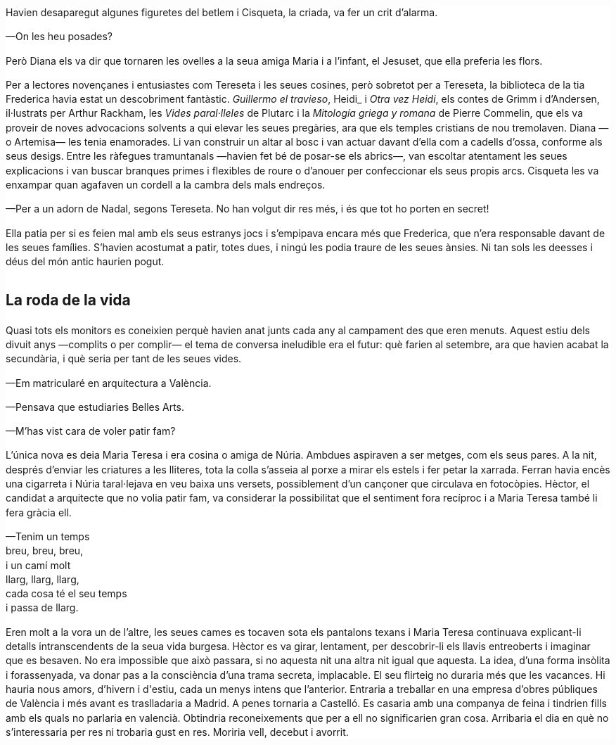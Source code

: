 Havien desaparegut algunes figuretes del betlem i Cisqueta, la criada, va fer un crit d’alarma.

—On les heu posades?

Però Diana els va dir que tornaren les ovelles a la seua amiga Maria i a l’infant, el Jesuset, que ella preferia les flors.

Per a lectores novençanes i entusiastes com Tereseta i les seues cosines, però sobretot per a Tereseta, la biblioteca de la tia Frederica havia estat un descobriment fantàstic. *Guillermo el travieso*, Heidi_ i _Otra vez Heidi_, els contes de Grimm i d’Andersen, il·lustrats per Arthur Rackham, les *Vides paral·lleles* de Plutarc i la _Mitología griega y romana_ de Pierre Commelin, que els va proveir de noves advocacions solvents a qui elevar les seues pregàries, ara que els temples cristians de nou tremolaven. Diana —o Artemisa— les tenia enamorades. Li van construir un altar al bosc i van actuar davant d’ella com a cadells d’ossa, conforme als seus desigs. Entre les ràfegues tramuntanals —havien fet bé de posar-se els abrics—, van escoltar atentament les seues explicacions i van buscar branques primes i flexibles de roure o d’anouer per confeccionar els seus propis arcs. Cisqueta les va enxampar quan agafaven un cordell a la cambra dels mals endreços.

—Per a un adorn de Nadal, segons Tereseta. No han volgut dir res més, i és que tot ho porten en secret!

Ella patia per si es feien mal amb els seus estranys jocs i s’empipava encara més que Frederica, que n’era responsable davant de les seues famílies. S’havien acostumat a patir, totes dues, i ningú les podia traure de les seues ànsies. Ni tan sols les deesses i déus del món antic haurien pogut.


## La roda de la vida

Quasi tots els monitors es coneixien perquè havien anat junts cada any al campament des que eren menuts. Aquest estiu dels divuit anys —complits o per complir— el tema de conversa ineludible era el futur: què farien al setembre, ara que havien acabat la secundària, i què seria per tant de les seues vides.

—Em matricularé en arquitectura a València.

—Pensava que estudiaries Belles Arts.

—M’has vist cara de voler patir fam?

L’única nova es deia Maria Teresa i era cosina o amiga de Núria. Ambdues aspiraven a ser metges, com els seus pares. A la nit, després d’enviar les criatures a les lliteres, tota la colla s’asseia al porxe a mirar els estels i fer petar la xarrada. Ferran havia encès una cigarreta i Núria taral·lejava en veu baixa uns versets, possiblement d’un cançoner que circulava en fotocòpies. Hèctor, el candidat a arquitecte que no volia patir fam, va considerar la possibilitat que el sentiment fora recíproc i a Maria Teresa també li fera gràcia ell.

—Tenim un temps  
breu, breu, breu,  
i un camí molt  
llarg, llarg, llarg,  
cada cosa té el seu temps  
i passa de llarg.

Eren molt a la vora un de l’altre, les seues cames es tocaven sota els pantalons texans i Maria Teresa continuava explicant-li detalls intranscendents de la seua vida burgesa. Hèctor es va girar, lentament, per descobrir-li els llavis entreoberts i imaginar que es besaven. No era impossible que això passara, si no aquesta nit una altra nit igual que aquesta. La idea, d’una forma insòlita i forassenyada, va donar pas a la consciència d’una trama secreta, implacable. El seu flirteig no duraria més que les vacances. Hi hauria nous amors, d’hivern i d'estiu, cada un menys intens que l’anterior. Entraria a treballar en una empresa d’obres públiques de València i més avant es traslladaria a Madrid. A penes tornaria a Castelló. Es casaria amb una companya de feina i tindrien fills amb els quals no parlaria en valencià. Obtindria reconeixements que per a ell no significarien gran cosa. Arribaria el dia en què no s’interessaria per res ni trobaria gust en res. Moriria vell, decebut i avorrit.
